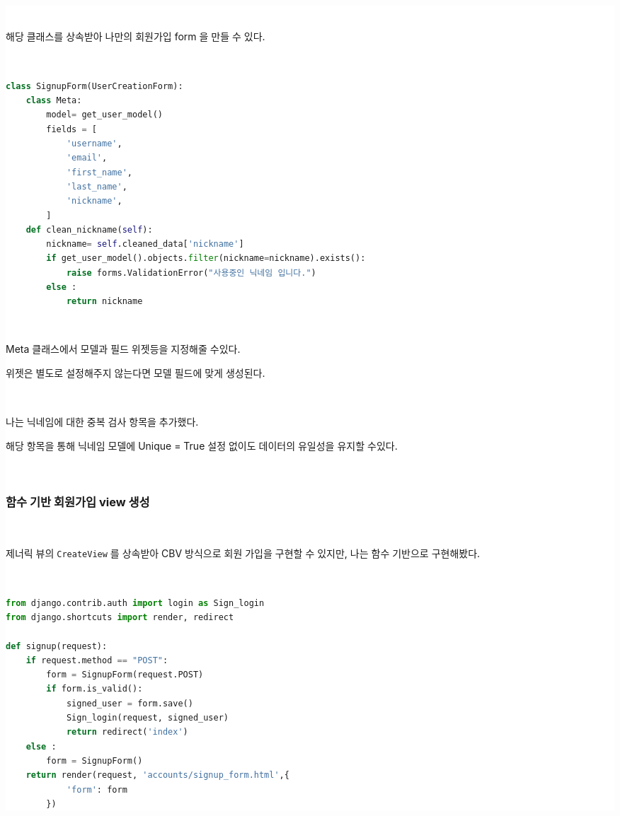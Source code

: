 <br>

해당 클래스를 상속받아 나만의 회원가입 form 을 만들 수 있다.

<br>

```python
class SignupForm(UserCreationForm):
    class Meta:
        model= get_user_model()
        fields = [
            'username',
            'email',
            'first_name',
            'last_name',
            'nickname',
        ]
    def clean_nickname(self):
        nickname= self.cleaned_data['nickname']
        if get_user_model().objects.filter(nickname=nickname).exists():
            raise forms.ValidationError("사용중인 닉네임 입니다.")
        else :
            return nickname
```

<br>

Meta 클래스에서 모델과 필드 위젯등을 지정해줄 수있다.

위젯은 별도로 설정해주지 않는다면 모델 필드에 맞게 생성된다.

<br>

나는 닉네임에 대한 중복 검사 항목을 추가했다.

해당 항목을 통해 닉네임 모델에 Unique = True 설정 없이도 데이터의 유일성을 유지할 수있다.

<br>

### 함수 기반 회원가입 view 생성

<br>

제너릭 뷰의 `CreateView` 를 상속받아 CBV 방식으로 회원 가입을 구현할 수 있지만, 나는 함수 기반으로 구현해봤다.

<br>

```python
from django.contrib.auth import login as Sign_login
from django.shortcuts import render, redirect

def signup(request):
    if request.method == "POST":
        form = SignupForm(request.POST)
        if form.is_valid():
            signed_user = form.save()
            Sign_login(request, signed_user)
            return redirect('index')
    else :
        form = SignupForm()
    return render(request, 'accounts/signup_form.html',{
            'form': form
        })
```

